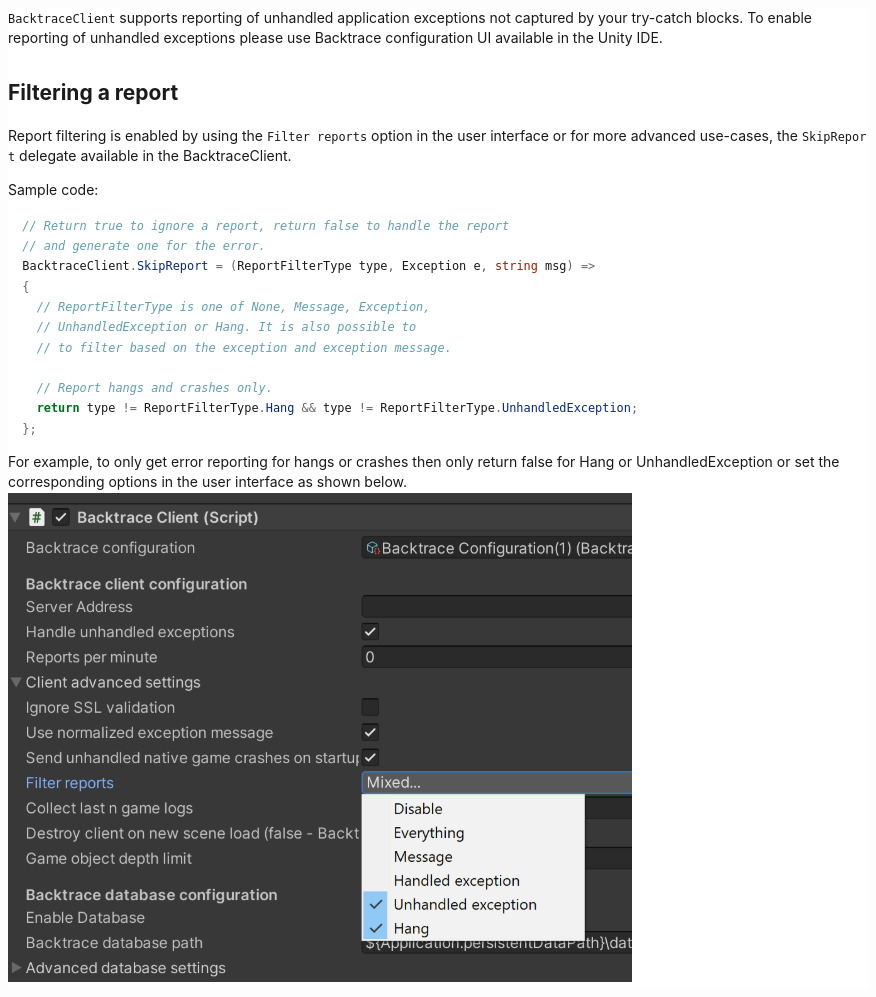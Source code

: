 `BacktraceClient` supports reporting of unhandled application exceptions not captured by your try-catch blocks. To enable reporting of unhandled exceptions please use Backtrace configuration UI available in the Unity IDE. 

## Filtering a report 
Report filtering is enabled by using the `Filter reports` option in the user interface or for more advanced use-cases, the `SkipReport` delegate available in the BacktraceClient.
 
Sample code: 
```csharp
  // Return true to ignore a report, return false to handle the report
  // and generate one for the error.
  BacktraceClient.SkipReport = (ReportFilterType type, Exception e, string msg) =>
  {
    // ReportFilterType is one of None, Message, Exception,
    // UnhandledException or Hang. It is also possible to
    // to filter based on the exception and exception message.

    // Report hangs and crashes only.
    return type != ReportFilterType.Hang && type != ReportFilterType.UnhandledException;
  };
```
 
For example, to only get error reporting for hangs or crashes then only return false for Hang or UnhandledException or set the corresponding options in the user interface as shown below.
![Sample report filter](./Documentation~/images/report-filter.PNG)
